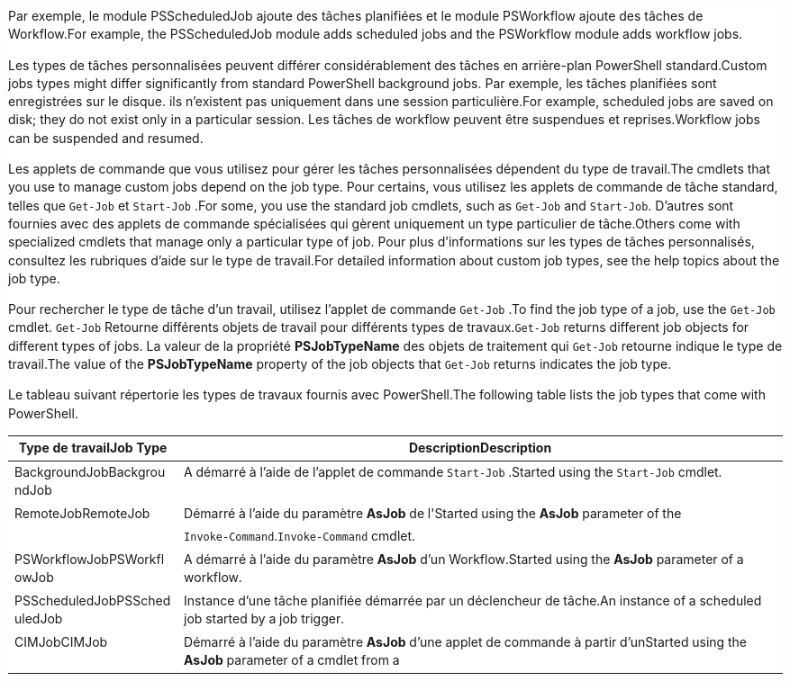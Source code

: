 <span data-ttu-id="f4907-178">Par exemple, le module PSScheduledJob ajoute des tâches planifiées et le module PSWorkflow ajoute des tâches de Workflow.</span><span class="sxs-lookup"><span data-stu-id="f4907-178">For example, the PSScheduledJob module adds scheduled jobs and the PSWorkflow module adds workflow jobs.</span></span>

<span data-ttu-id="f4907-179">Les types de tâches personnalisées peuvent différer considérablement des tâches en arrière-plan PowerShell standard.</span><span class="sxs-lookup"><span data-stu-id="f4907-179">Custom jobs types might differ significantly from standard PowerShell background jobs.</span></span> <span data-ttu-id="f4907-180">Par exemple, les tâches planifiées sont enregistrées sur le disque. ils n’existent pas uniquement dans une session particulière.</span><span class="sxs-lookup"><span data-stu-id="f4907-180">For example, scheduled jobs are saved on disk; they do not exist only in a particular session.</span></span> <span data-ttu-id="f4907-181">Les tâches de workflow peuvent être suspendues et reprises.</span><span class="sxs-lookup"><span data-stu-id="f4907-181">Workflow jobs can be suspended and resumed.</span></span>

<span data-ttu-id="f4907-182">Les applets de commande que vous utilisez pour gérer les tâches personnalisées dépendent du type de travail.</span><span class="sxs-lookup"><span data-stu-id="f4907-182">The cmdlets that you use to manage custom jobs depend on the job type.</span></span> <span data-ttu-id="f4907-183">Pour certains, vous utilisez les applets de commande de tâche standard, telles que `Get-Job` et `Start-Job` .</span><span class="sxs-lookup"><span data-stu-id="f4907-183">For some, you use the standard job cmdlets, such as `Get-Job` and `Start-Job`.</span></span> <span data-ttu-id="f4907-184">D’autres sont fournies avec des applets de commande spécialisées qui gèrent uniquement un type particulier de tâche.</span><span class="sxs-lookup"><span data-stu-id="f4907-184">Others come with specialized cmdlets that manage only a particular type of job.</span></span> <span data-ttu-id="f4907-185">Pour plus d’informations sur les types de tâches personnalisés, consultez les rubriques d’aide sur le type de travail.</span><span class="sxs-lookup"><span data-stu-id="f4907-185">For detailed information about custom job types, see the help topics about the job type.</span></span>

<span data-ttu-id="f4907-186">Pour rechercher le type de tâche d’un travail, utilisez l’applet de commande `Get-Job` .</span><span class="sxs-lookup"><span data-stu-id="f4907-186">To find the job type of a job, use the `Get-Job` cmdlet.</span></span> <span data-ttu-id="f4907-187">`Get-Job` Retourne différents objets de travail pour différents types de travaux.</span><span class="sxs-lookup"><span data-stu-id="f4907-187">`Get-Job` returns different job objects for different types of jobs.</span></span> <span data-ttu-id="f4907-188">La valeur de la propriété **PSJobTypeName** des objets de traitement qui `Get-Job` retourne indique le type de travail.</span><span class="sxs-lookup"><span data-stu-id="f4907-188">The value of the **PSJobTypeName** property of the job objects that `Get-Job` returns indicates the job type.</span></span>

<span data-ttu-id="f4907-189">Le tableau suivant répertorie les types de travaux fournis avec PowerShell.</span><span class="sxs-lookup"><span data-stu-id="f4907-189">The following table lists the job types that come with PowerShell.</span></span>

|    <span data-ttu-id="f4907-190">Type de travail</span><span class="sxs-lookup"><span data-stu-id="f4907-190">Job Type</span></span>    |                       <span data-ttu-id="f4907-191">Description</span><span class="sxs-lookup"><span data-stu-id="f4907-191">Description</span></span>                        |
| -------------- | -------------------------------------------------------- |
| <span data-ttu-id="f4907-192">BackgroundJob</span><span class="sxs-lookup"><span data-stu-id="f4907-192">BackgroundJob</span></span>  | <span data-ttu-id="f4907-193">A démarré à l’aide de l’applet de commande `Start-Job` .</span><span class="sxs-lookup"><span data-stu-id="f4907-193">Started using the `Start-Job` cmdlet.</span></span>                    |
| <span data-ttu-id="f4907-194">RemoteJob</span><span class="sxs-lookup"><span data-stu-id="f4907-194">RemoteJob</span></span>      | <span data-ttu-id="f4907-195">Démarré à l’aide du paramètre **AsJob** de l'</span><span class="sxs-lookup"><span data-stu-id="f4907-195">Started using the **AsJob** parameter of the</span></span>             |
|                | <span data-ttu-id="f4907-196">`Invoke-Command`.</span><span class="sxs-lookup"><span data-stu-id="f4907-196">`Invoke-Command` cmdlet.</span></span>                                 |
| <span data-ttu-id="f4907-197">PSWorkflowJob</span><span class="sxs-lookup"><span data-stu-id="f4907-197">PSWorkflowJob</span></span>  | <span data-ttu-id="f4907-198">A démarré à l’aide du paramètre **AsJob** d’un Workflow.</span><span class="sxs-lookup"><span data-stu-id="f4907-198">Started using the **AsJob** parameter of a workflow.</span></span>     |
| <span data-ttu-id="f4907-199">PSScheduledJob</span><span class="sxs-lookup"><span data-stu-id="f4907-199">PSScheduledJob</span></span> | <span data-ttu-id="f4907-200">Instance d’une tâche planifiée démarrée par un déclencheur de tâche.</span><span class="sxs-lookup"><span data-stu-id="f4907-200">An instance of a scheduled job started by a job trigger.</span></span> |
| <span data-ttu-id="f4907-201">CIMJob</span><span class="sxs-lookup"><span data-stu-id="f4907-201">CIMJob</span></span>         | <span data-ttu-id="f4907-202">Démarré à l’aide du paramètre **AsJob** d’une applet de commande à partir d’un</span><span class="sxs-lookup"><span data-stu-id="f4907-202">Started using the **AsJob** parameter of a cmdlet from a</span></span> |